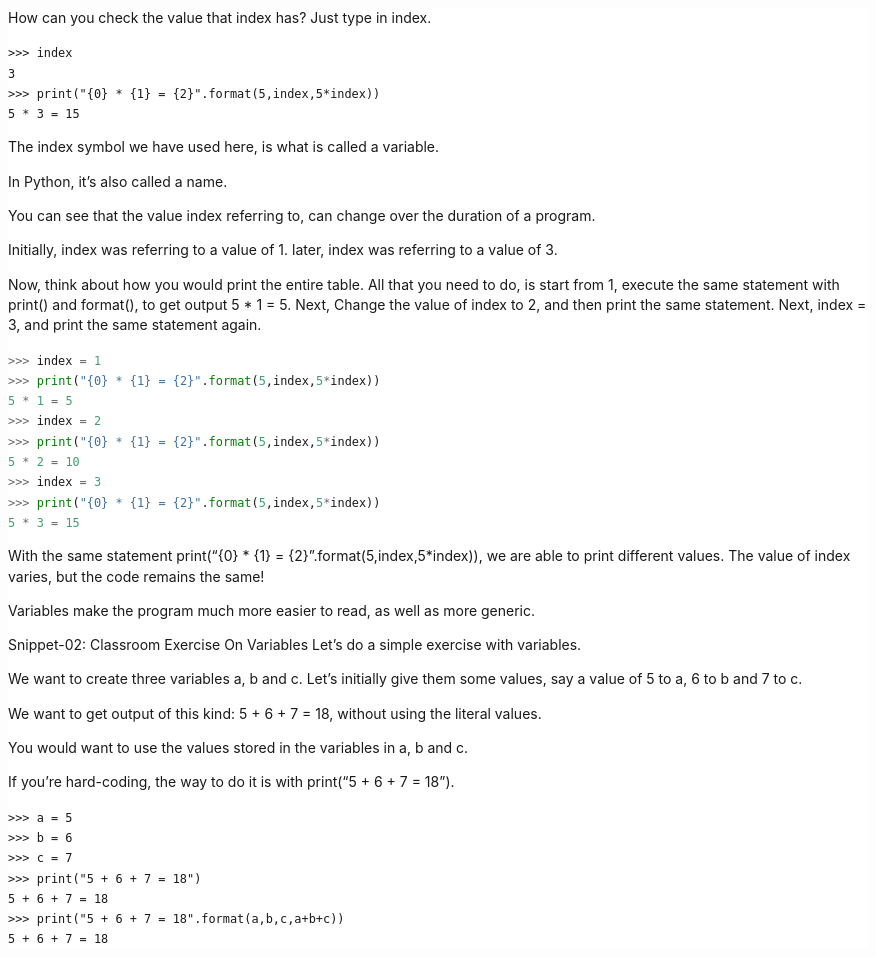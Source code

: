 How can you check the value that index has? Just type in index.

```
>>> index
3
>>> print("{0} * {1} = {2}".format(5,index,5*index))
5 * 3 = 15
```

The index symbol we have used here, is what is called a variable.

In Python, it’s also called a name.

You can see that the value index referring to, can change over the duration of a program.

Initially, index was referring to a value of 1. later, index was referring to a value of 3.

Now, think about how you would print the entire table. All that you need to do, is start from 1, execute the same statement with print() and format(), to get output 5 \* 1 = 5. Next, Change the value of index to 2, and then print the same statement. Next, index = 3, and print the same statement again.

```python
>>> index = 1
>>> print("{0} * {1} = {2}".format(5,index,5*index))
5 * 1 = 5
>>> index = 2
>>> print("{0} * {1} = {2}".format(5,index,5*index))
5 * 2 = 10
>>> index = 3
>>> print("{0} * {1} = {2}".format(5,index,5*index))
5 * 3 = 15
```

With the same statement print(“{0} * {1} = {2}”.format(5,index,5*index)), we are able to print different values. The value of index varies, but the code remains the same!

Variables make the program much more easier to read, as well as more generic.

Snippet-02: Classroom Exercise On Variables Let’s do a simple exercise with variables.

We want to create three variables a, b and c. Let’s initially give them some values, say a value of 5 to a, 6 to b and 7 to c.

We want to get output of this kind: 5 + 6 + 7 = 18, without using the literal values.

You would want to use the values stored in the variables in a, b and c.

If you’re hard-coding, the way to do it is with print(“5 + 6 + 7 = 18”).

```
>>> a = 5
>>> b = 6
>>> c = 7
>>> print("5 + 6 + 7 = 18")
5 + 6 + 7 = 18
>>> print("5 + 6 + 7 = 18".format(a,b,c,a+b+c))
5 + 6 + 7 = 18
```
